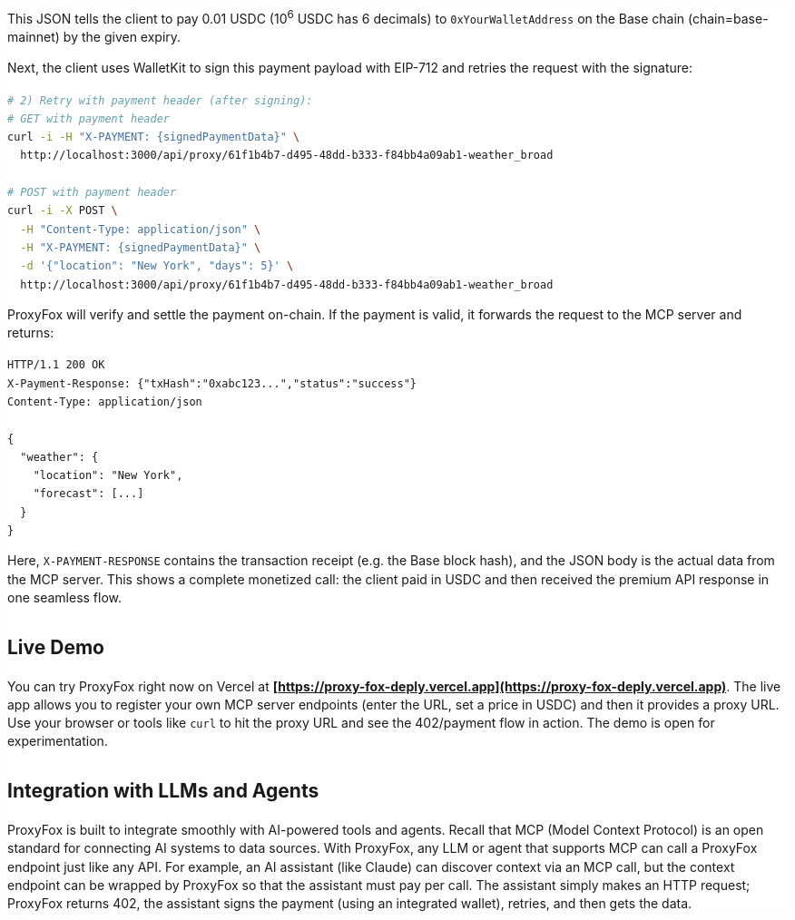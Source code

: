 This JSON tells the client to pay 0.01 USDC (10<sup>6</sup> USDC has 6 decimals) to `0xYourWalletAddress` on the Base chain (chain=base-mainnet) by the given expiry.

Next, the client uses WalletKit to sign this payment payload with EIP-712 and retries the request with the signature:

```bash
# 2) Retry with payment header (after signing):
# GET with payment header
curl -i -H "X-PAYMENT: {signedPaymentData}" \
  http://localhost:3000/api/proxy/61f1b4b7-d495-48dd-b333-f84bb4a09ab1-weather_broad

# POST with payment header
curl -i -X POST \
  -H "Content-Type: application/json" \
  -H "X-PAYMENT: {signedPaymentData}" \
  -d '{"location": "New York", "days": 5}' \
  http://localhost:3000/api/proxy/61f1b4b7-d495-48dd-b333-f84bb4a09ab1-weather_broad
```

ProxyFox will verify and settle the payment on-chain. If the payment is valid, it forwards the request to the MCP server and returns:

```
HTTP/1.1 200 OK
X-Payment-Response: {"txHash":"0xabc123...","status":"success"}
Content-Type: application/json

{
  "weather": {
    "location": "New York",
    "forecast": [...]
  }
}
```

Here, `X-PAYMENT-RESPONSE` contains the transaction receipt (e.g. the Base block hash), and the JSON body is the actual data from the MCP server. This shows a complete monetized call: the client paid in USDC and then received the premium API response in one seamless flow.

## Live Demo

You can try ProxyFox right now on Vercel at **[https://proxy-fox-deply.vercel.app](https://proxy-fox-deply.vercel.app)**. The live app allows you to register your own MCP server endpoints (enter the URL, set a price in USDC) and then it provides a proxy URL. Use your browser or tools like `curl` to hit the proxy URL and see the 402/payment flow in action. The demo is open for experimentation.

## Integration with LLMs and Agents

ProxyFox is built to integrate smoothly with AI-powered tools and agents. Recall that MCP (Model Context Protocol) is an open standard for connecting AI systems to data sources. With ProxyFox, any LLM or agent that supports MCP can call a ProxyFox endpoint just like any API. For example, an AI assistant (like Claude) can discover context via an MCP call, but the context endpoint can be wrapped by ProxyFox so that the assistant must pay per call. The assistant simply makes an HTTP request; ProxyFox returns 402, the assistant signs the payment (using an integrated wallet), retries, and then gets the data.
